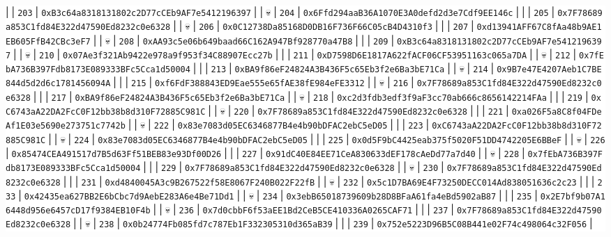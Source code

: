 |  | `203` | `0xB3c64a8318131802c2D77cCEb9AF7e5412196397` |
| 💀 | `204` | `0x6Ffd294aaB36A1070E3A0defd2d3e7Cdf9EE146c` |
|  | `205` | `0x7F78689a853C1fd84E322d47590Ed8232c0e6328` |
| 💀 | `206` | `0x0C12738Da85168D0DB16F736F66C05cB4D4310f3` |
|  | `207` | `0xd13941AFF67C8fAa48b9AE1EB605FfB42CBc3eF7` |
| 💀 | `208` | `0xAA93c5e06b649baad66C162A947Bf928770a47B8` |
|  | `209` | `0xB3c64a8318131802c2D77cCEb9AF7e5412196397` |
| 💀 | `210` | `0x07Ae3f321Ab9422e978a9f953f34C88907Ecc27b` |
|  | `211` | `0xD7598D6E1817A622fACF06CF53951163c065a7DA` |
| 💀 | `212` | `0x7fEbA736B397Fdb8173E089333BFc5Cca1d50004` |
|  | `213` | `0xBA9f86eF24824A3B436F5c65Eb3f2e6Ba3bE71Ca` |
| 💀 | `214` | `0x9B7e47E4207Aeb1C7BE844d5d2d6c1781456094A` |
|  | `215` | `0xf6FdF388843ED9Eae555e65fAE38fE984eFE3312` |
| 💀 | `216` | `0x7F78689a853C1fd84E322d47590Ed8232c0e6328` |
|  | `217` | `0xBA9f86eF24824A3B436F5c65Eb3f2e6Ba3bE71Ca` |
| 💀 | `218` | `0xc2d3fdb3edf3f9aF3cc70ab666c8656142214FAa` |
|  | `219` | `0xC6743aA22DA2FcC0F12bb38b8d310F72885C981C` |
| 💀 | `220` | `0x7F78689a853C1fd84E322d47590Ed8232c0e6328` |
|  | `221` | `0xa026F5a8C8f04FDeAf1E03e5690e273751c7742b` |
| 💀 | `222` | `0x83e7083d05EC6346877B4e4b90bDFAC2ebC5eD05` |
|  | `223` | `0xC6743aA22DA2FcC0F12bb38b8d310F72885C981C` |
| 💀 | `224` | `0x83e7083d05EC6346877B4e4b90bDFAC2ebC5eD05` |
|  | `225` | `0x0d5F9bC4425eab375f5020F51DD4742205E6BBeF` |
| 💀 | `226` | `0x85474CEA491517d7B5d63Ff51BEB83e93Df00D26` |
|  | `227` | `0x91dC40E84EE71CeA830633dEF178cAeDd77a7d40` |
| 💀 | `228` | `0x7fEbA736B397Fdb8173E089333BFc5Cca1d50004` |
|  | `229` | `0x7F78689a853C1fd84E322d47590Ed8232c0e6328` |
| 💀 | `230` | `0x7F78689a853C1fd84E322d47590Ed8232c0e6328` |
|  | `231` | `0xd4840045A3c9B267522f58E8067F240B022F22fB` |
| 💀 | `232` | `0x5c1D7BA69E4F73250DECC014Ad838051636c2c23` |
|  | `233` | `0x42435ea627BB2E6bCbc7d9AebE283A6e4Be71Dd1` |
| 💀 | `234` | `0x3ebB65018739609b28D8BFaA61fa4eBd5902aB87` |
|  | `235` | `0x2E7bf9b07A16448d956e6457cD17f9384EB10F4b` |
| 💀 | `236` | `0x7d0cbbF6f53aEE1Bd2CeB5CE410336A0265CAF71` |
|  | `237` | `0x7F78689a853C1fd84E322d47590Ed8232c0e6328` |
| 💀 | `238` | `0x0b24774Fb085fd7c787Eb1F332305310d365aB39` |
|  | `239` | `0x752e5223D96B5C08B441e02F74c498064c32F056` |